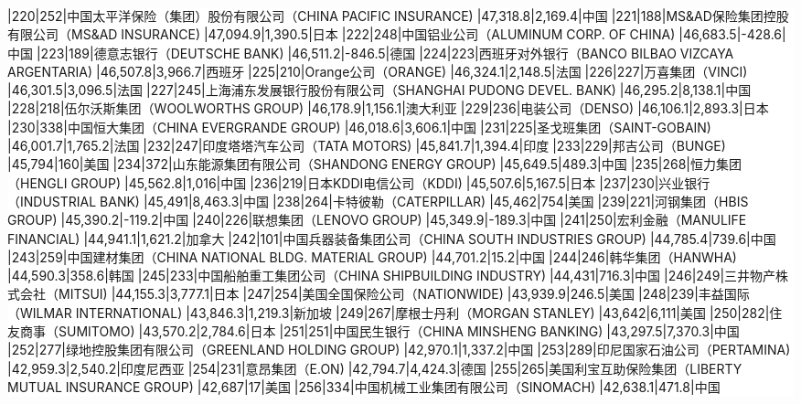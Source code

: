 |220|252|中国太平洋保险（集团）股份有限公司（CHINA PACIFIC INSURANCE) |47,318.8|2,169.4|中国
|221|188|MS&amp;AD保险集团控股有限公司（MS&amp;AD INSURANCE) |47,094.9|1,390.5|日本
|222|248|中国铝业公司（ALUMINUM CORP. OF CHINA) |46,683.5|-428.6|中国
|223|189|德意志银行（DEUTSCHE BANK) |46,511.2|-846.5|德国
|224|223|西班牙对外银行（BANCO BILBAO VIZCAYA ARGENTARIA) |46,507.8|3,966.7|西班牙
|225|210|Orange公司（ORANGE) |46,324.1|2,148.5|法国
|226|227|万喜集团（VINCI) |46,301.5|3,096.5|法国
|227|245|上海浦东发展银行股份有限公司（SHANGHAI PUDONG DEVEL. BANK) |46,295.2|8,138.1|中国
|228|218|伍尔沃斯集团（WOOLWORTHS GROUP) |46,178.9|1,156.1|澳大利亚
|229|236|电装公司（DENSO) |46,106.1|2,893.3|日本
|230|338|中国恒大集团（CHINA EVERGRANDE GROUP) |46,018.6|3,606.1|中国
|231|225|圣戈班集团（SAINT-GOBAIN) |46,001.7|1,765.2|法国
|232|247|印度塔塔汽车公司（TATA MOTORS) |45,841.7|1,394.4|印度
|233|229|邦吉公司（BUNGE) |45,794|160|美国
|234|372|山东能源集团有限公司（SHANDONG ENERGY GROUP) |45,649.5|489.3|中国
|235|268|恒力集团（HENGLI GROUP) |45,562.8|1,016|中国
|236|219|日本KDDI电信公司（KDDI) |45,507.6|5,167.5|日本
|237|230|兴业银行（INDUSTRIAL BANK) |45,491|8,463.3|中国
|238|264|卡特彼勒（CATERPILLAR) |45,462|754|美国
|239|221|河钢集团（HBIS GROUP) |45,390.2|-119.2|中国
|240|226|联想集团（LENOVO GROUP) |45,349.9|-189.3|中国
|241|250|宏利金融（MANULIFE FINANCIAL) |44,941.1|1,621.2|加拿大
|242|101|中国兵器装备集团公司（CHINA SOUTH INDUSTRIES GROUP) |44,785.4|739.6|中国
|243|259|中国建材集团（CHINA NATIONAL BLDG. MATERIAL GROUP) |44,701.2|15.2|中国
|244|246|韩华集团（HANWHA) |44,590.3|358.6|韩国
|245|233|中国船舶重工集团公司（CHINA SHIPBUILDING INDUSTRY) |44,431|716.3|中国
|246|249|三井物产株式会社（MITSUI) |44,155.3|3,777.1|日本
|247|254|美国全国保险公司（NATIONWIDE) |43,939.9|246.5|美国
|248|239|丰益国际（WILMAR INTERNATIONAL) |43,846.3|1,219.3|新加坡
|249|267|摩根士丹利（MORGAN STANLEY) |43,642|6,111|美国
|250|282|住友商事（SUMITOMO) |43,570.2|2,784.6|日本
|251|251|中国民生银行（CHINA MINSHENG BANKING) |43,297.5|7,370.3|中国
|252|277|绿地控股集团有限公司（GREENLAND HOLDING GROUP) |42,970.1|1,337.2|中国
|253|289|印尼国家石油公司（PERTAMINA) |42,959.3|2,540.2|印度尼西亚
|254|231|意昂集团（E.ON) |42,794.7|4,424.3|德国
|255|265|美国利宝互助保险集团（LIBERTY MUTUAL INSURANCE GROUP) |42,687|17|美国
|256|334|中国机械工业集团有限公司（SINOMACH) |42,638.1|471.8|中国
